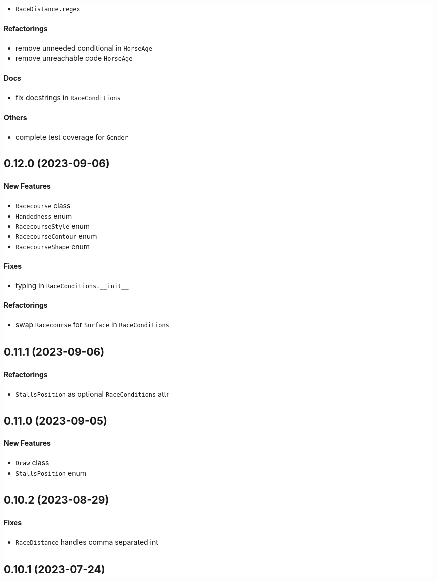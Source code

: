 - `RaceDistance.regex`

#### Refactorings

- remove unneeded conditional in `HorseAge`
- remove unreachable code `HorseAge`

#### Docs

- fix docstrings in `RaceConditions`

#### Others

- complete test coverage for `Gender`

## 0.12.0 (2023-09-06)

#### New Features

- `Racecourse` class
- `Handedness` enum
- `RacecourseStyle` enum
- `RacecourseContour` enum
- `RacecourseShape` enum

#### Fixes

- typing in `RaceConditions.__init__`

#### Refactorings

- swap `Racecourse` for `Surface` in `RaceConditions`

## 0.11.1 (2023-09-06)

#### Refactorings

- `StallsPosition` as optional `RaceConditions` attr

## 0.11.0 (2023-09-05)

#### New Features

- `Draw` class
- `StallsPosition` enum

## 0.10.2 (2023-08-29)

#### Fixes

- `RaceDistance` handles comma separated int

## 0.10.1 (2023-07-24)
